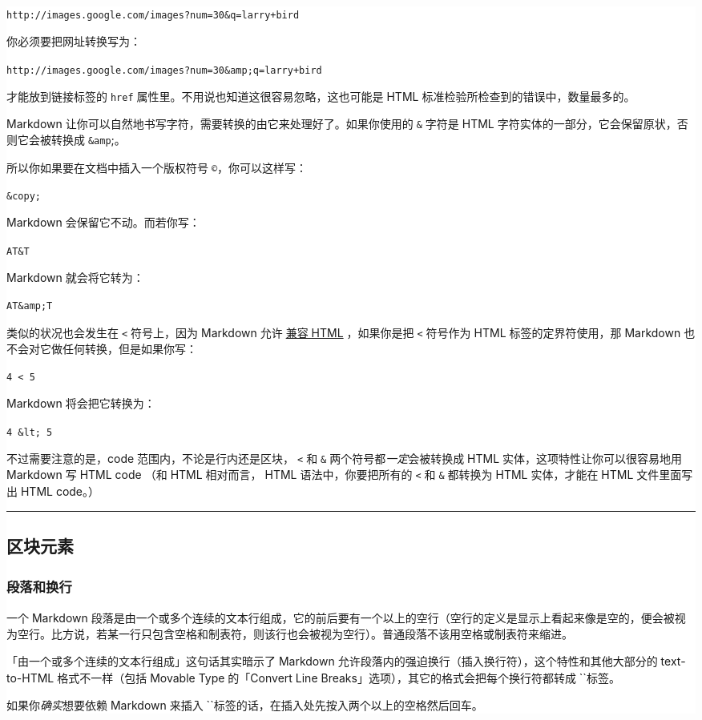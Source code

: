 ```
http://images.google.com/images?num=30&q=larry+bird
```

你必须要把网址转换写为：

```
http://images.google.com/images?num=30&amp;q=larry+bird
```

才能放到链接标签的 `href` 属性里。不用说也知道这很容易忽略，这也可能是 HTML 标准检验所检查到的错误中，数量最多的。

Markdown 让你可以自然地书写字符，需要转换的由它来处理好了。如果你使用的 `&` 字符是 HTML 字符实体的一部分，它会保留原状，否则它会被转换成 `&amp`;。

所以你如果要在文档中插入一个版权符号 `©`，你可以这样写：

```
&copy;
```

Markdown 会保留它不动。而若你写：

```
AT&T
```

Markdown 就会将它转为：

```
AT&amp;T
```

类似的状况也会发生在 `<` 符号上，因为 Markdown 允许 [兼容 HTML](https://www.appinn.com/markdown/#html) ，如果你是把 `<` 符号作为 HTML 标签的定界符使用，那 Markdown 也不会对它做任何转换，但是如果你写：

```
4 < 5
```

Markdown 将会把它转换为：

```
4 &lt; 5
```

不过需要注意的是，code 范围内，不论是行内还是区块， `<` 和 `&` 两个符号都*一定*会被转换成 HTML 实体，这项特性让你可以很容易地用 Markdown 写 HTML code （和 HTML 相对而言， HTML 语法中，你要把所有的 `<` 和 `&` 都转换为 HTML 实体，才能在 HTML 文件里面写出 HTML code。）

------

## 区块元素

### 段落和换行

一个 Markdown 段落是由一个或多个连续的文本行组成，它的前后要有一个以上的空行（空行的定义是显示上看起来像是空的，便会被视为空行。比方说，若某一行只包含空格和制表符，则该行也会被视为空行）。普通段落不该用空格或制表符来缩进。

「由一个或多个连续的文本行组成」这句话其实暗示了 Markdown 允许段落内的强迫换行（插入换行符），这个特性和其他大部分的 text-to-HTML 格式不一样（包括 Movable Type 的「Convert Line Breaks」选项），其它的格式会把每个换行符都转成 ``标签。

如果你*确实*想要依赖 Markdown 来插入 ``标签的话，在插入处先按入两个以上的空格然后回车。
